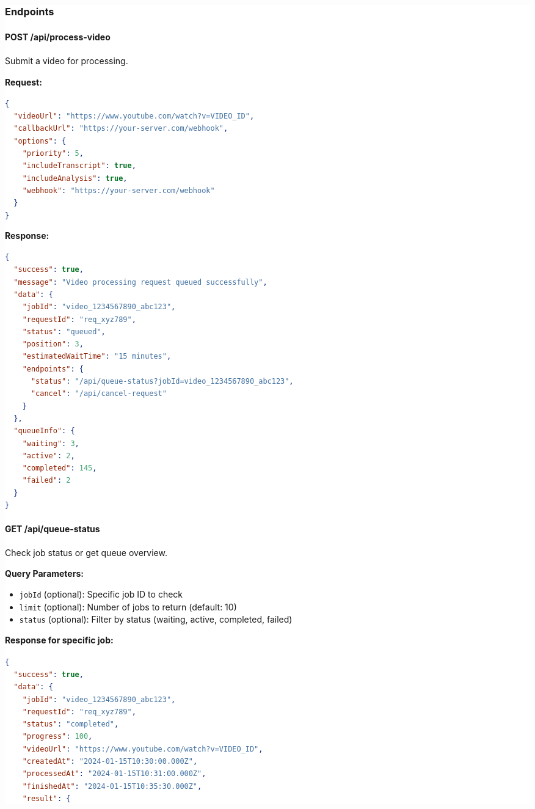 ### Endpoints

#### POST /api/process-video
Submit a video for processing.

**Request:**
```json
{
  "videoUrl": "https://www.youtube.com/watch?v=VIDEO_ID",
  "callbackUrl": "https://your-server.com/webhook",
  "options": {
    "priority": 5,
    "includeTranscript": true,
    "includeAnalysis": true,
    "webhook": "https://your-server.com/webhook"
  }
}
```

**Response:**
```json
{
  "success": true,
  "message": "Video processing request queued successfully",
  "data": {
    "jobId": "video_1234567890_abc123",
    "requestId": "req_xyz789",
    "status": "queued",
    "position": 3,
    "estimatedWaitTime": "15 minutes",
    "endpoints": {
      "status": "/api/queue-status?jobId=video_1234567890_abc123",
      "cancel": "/api/cancel-request"
    }
  },
  "queueInfo": {
    "waiting": 3,
    "active": 2,
    "completed": 145,
    "failed": 2
  }
}
```

#### GET /api/queue-status
Check job status or get queue overview.

**Query Parameters:**
- `jobId` (optional): Specific job ID to check
- `limit` (optional): Number of jobs to return (default: 10)
- `status` (optional): Filter by status (waiting, active, completed, failed)

**Response for specific job:**
```json
{
  "success": true,
  "data": {
    "jobId": "video_1234567890_abc123",
    "requestId": "req_xyz789",
    "status": "completed",
    "progress": 100,
    "videoUrl": "https://www.youtube.com/watch?v=VIDEO_ID",
    "createdAt": "2024-01-15T10:30:00.000Z",
    "processedAt": "2024-01-15T10:31:00.000Z",
    "finishedAt": "2024-01-15T10:35:30.000Z",
    "result": {
```